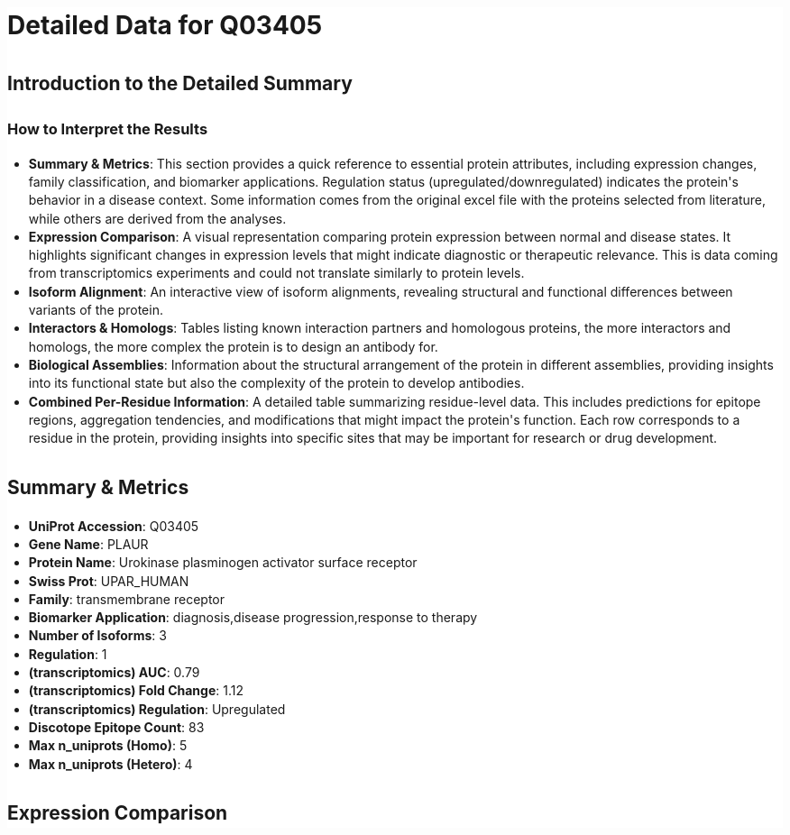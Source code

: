 # Detailed Data for Q03405


## Introduction to the Detailed Summary

### How to Interpret the Results

- **Summary & Metrics**: This section provides a quick reference to essential protein attributes, including expression changes, family classification, and biomarker applications. Regulation status (upregulated/downregulated) indicates the protein's behavior in a disease context. Some information comes from the original excel file with the proteins selected from literature, while others are derived from the analyses.
- **Expression Comparison**: A visual representation comparing protein expression between normal and disease states. It highlights significant changes in expression levels that might indicate diagnostic or therapeutic relevance. This is data coming from transcriptomics experiments and could not translate similarly to protein levels.
- **Isoform Alignment**: An interactive view of isoform alignments, revealing structural and functional differences between variants of the protein.
- **Interactors & Homologs**: Tables listing known interaction partners and homologous proteins, the more interactors and homologs, the more complex the protein is to design an antibody for.
- **Biological Assemblies**: Information about the structural arrangement of the protein in different assemblies, providing insights into its functional state but also the complexity of the protein to develop antibodies.
- **Combined Per-Residue Information**: A detailed table summarizing residue-level data. This includes predictions for epitope regions, aggregation tendencies, and modifications that might impact the protein's function. Each row corresponds to a residue in the protein, providing insights into specific sites that may be important for research or drug development.
## Summary & Metrics

- **UniProt Accession**: Q03405
- **Gene Name**: PLAUR
- **Protein Name**: Urokinase plasminogen activator surface receptor
- **Swiss Prot**: UPAR_HUMAN
- **Family**: transmembrane receptor
- **Biomarker Application**: diagnosis,disease progression,response to therapy
- **Number of Isoforms**: 3
- **Regulation**: 1
- **(transcriptomics) AUC**: 0.79
- **(transcriptomics) Fold Change**: 1.12
- **(transcriptomics) Regulation**: Upregulated
- **Discotope Epitope Count**: 83
- **Max n_uniprots (Homo)**: 5
- **Max n_uniprots (Hetero)**: 4


## Expression Comparison
